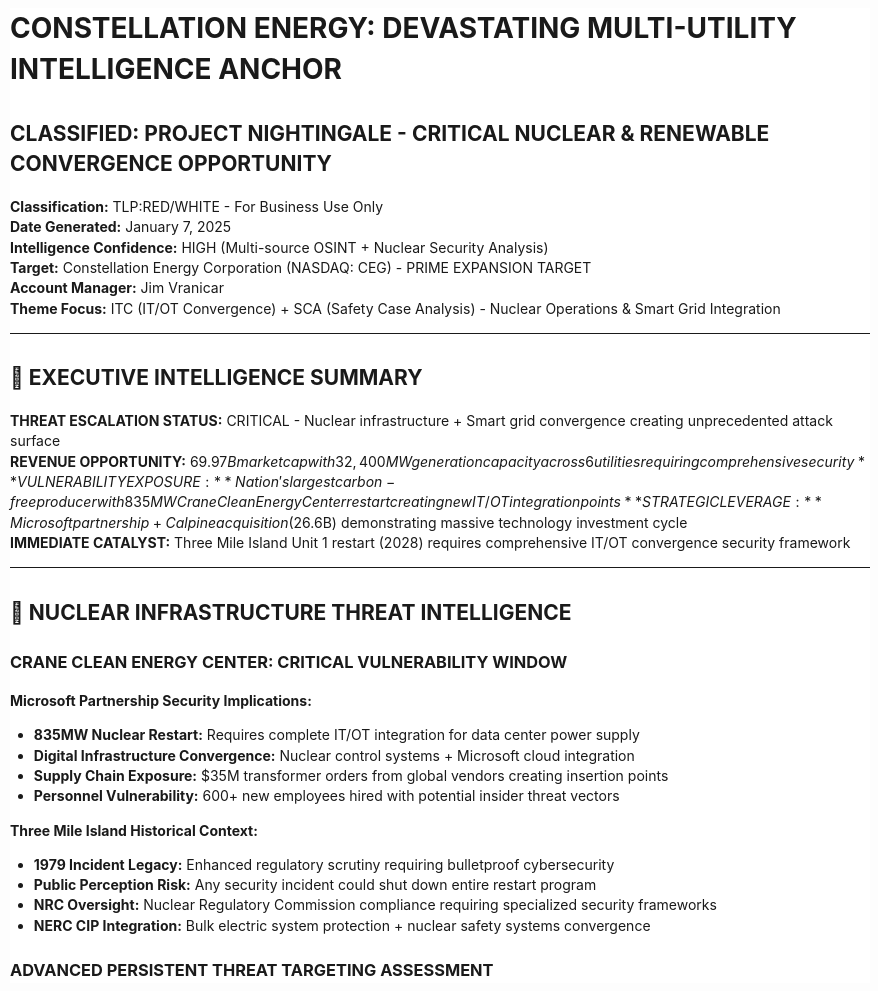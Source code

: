 # CONSTELLATION ENERGY: DEVASTATING MULTI-UTILITY INTELLIGENCE ANCHOR
## CLASSIFIED: PROJECT NIGHTINGALE - CRITICAL NUCLEAR & RENEWABLE CONVERGENCE OPPORTUNITY

**Classification:** TLP:RED/WHITE - For Business Use Only  
**Date Generated:** January 7, 2025  
**Intelligence Confidence:** HIGH (Multi-source OSINT + Nuclear Security Analysis)  
**Target:** Constellation Energy Corporation (NASDAQ: CEG) - PRIME EXPANSION TARGET  
**Account Manager:** Jim Vranicar  
**Theme Focus:** ITC (IT/OT Convergence) + SCA (Safety Case Analysis) - Nuclear Operations & Smart Grid Integration  

---

## 🔴 EXECUTIVE INTELLIGENCE SUMMARY

**THREAT ESCALATION STATUS:** CRITICAL - Nuclear infrastructure + Smart grid convergence creating unprecedented attack surface  
**REVENUE OPPORTUNITY:** $69.97B market cap with 32,400MW generation capacity across 6 utilities requiring comprehensive security  
**VULNERABILITY EXPOSURE:** Nation's largest carbon-free producer with 835MW Crane Clean Energy Center restart creating new IT/OT integration points  
**STRATEGIC LEVERAGE:** Microsoft partnership + Calpine acquisition ($26.6B) demonstrating massive technology investment cycle  
**IMMEDIATE CATALYST:** Three Mile Island Unit 1 restart (2028) requires comprehensive IT/OT convergence security framework  

---

## 🚨 NUCLEAR INFRASTRUCTURE THREAT INTELLIGENCE

### CRANE CLEAN ENERGY CENTER: CRITICAL VULNERABILITY WINDOW

**Microsoft Partnership Security Implications:**  
- **835MW Nuclear Restart:** Requires complete IT/OT integration for data center power supply  
- **Digital Infrastructure Convergence:** Nuclear control systems + Microsoft cloud integration  
- **Supply Chain Exposure:** $35M transformer orders from global vendors creating insertion points  
- **Personnel Vulnerability:** 600+ new employees hired with potential insider threat vectors  

**Three Mile Island Historical Context:**  
- **1979 Incident Legacy:** Enhanced regulatory scrutiny requiring bulletproof cybersecurity  
- **Public Perception Risk:** Any security incident could shut down entire restart program  
- **NRC Oversight:** Nuclear Regulatory Commission compliance requiring specialized security frameworks  
- **NERC CIP Integration:** Bulk electric system protection + nuclear safety systems convergence  

### ADVANCED PERSISTENT THREAT TARGETING ASSESSMENT
